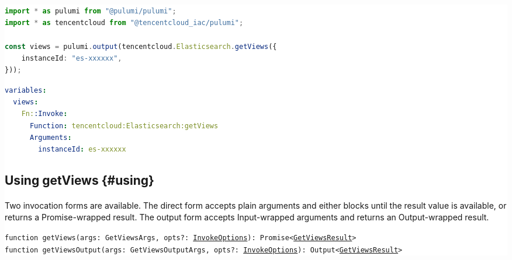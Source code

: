 
<div>
<pulumi-choosable type="language" values="typescript">


```typescript
import * as pulumi from "@pulumi/pulumi";
import * as tencentcloud from "@tencentcloud_iac/pulumi";

const views = pulumi.output(tencentcloud.Elasticsearch.getViews({
    instanceId: "es-xxxxxx",
}));
```


</pulumi-choosable>
</div>


<div>
<pulumi-choosable type="language" values="yaml">

```yaml
variables:
  views:
    Fn::Invoke:
      Function: tencentcloud:Elasticsearch:getViews
      Arguments:
        instanceId: es-xxxxxx
```


</pulumi-choosable>
</div>





</pulumi-examples></div>




## Using getViews {#using}

Two invocation forms are available. The direct form accepts plain
arguments and either blocks until the result value is available, or
returns a Promise-wrapped result. The output form accepts
Input-wrapped arguments and returns an Output-wrapped result.

<div>
<pulumi-chooser type="language" options="typescript,python,go,csharp,java,yaml"></pulumi-chooser>
</div>


<div>
<pulumi-choosable type="language" values="javascript,typescript">
<div class="highlight"
><pre class="chroma"><code class="language-typescript" data-lang="typescript"
><span class="k">function </span>getViews<span class="p">(</span><span class="nx">args</span><span class="p">:</span> <span class="nx">GetViewsArgs</span><span class="p">,</span> <span class="nx">opts</span><span class="p">?:</span> <span class="nx"><a href="/docs/reference/pkg/nodejs/pulumi/pulumi/#InvokeOptions">InvokeOptions</a></span><span class="p">): Promise&lt;<span class="nx"><a href="#result">GetViewsResult</a></span>></span
><span class="k">
function </span>getViewsOutput<span class="p">(</span><span class="nx">args</span><span class="p">:</span> <span class="nx">GetViewsOutputArgs</span><span class="p">,</span> <span class="nx">opts</span><span class="p">?:</span> <span class="nx"><a href="/docs/reference/pkg/nodejs/pulumi/pulumi/#InvokeOptions">InvokeOptions</a></span><span class="p">): Output&lt;<span class="nx"><a href="#result">GetViewsResult</a></span>></span
></code></pre></div>
</pulumi-choosable>
</div>